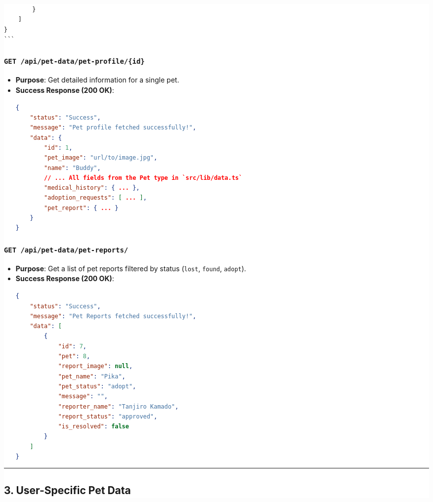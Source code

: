             }
        ]
    }
    ```

### `GET /api/pet-data/pet-profile/{id}`

-   **Purpose**: Get detailed information for a single pet.
-   **Success Response (200 OK)**:
    ```json
    {
        "status": "Success",
        "message": "Pet profile fetched successfully!",
        "data": {
            "id": 1,
            "pet_image": "url/to/image.jpg",
            "name": "Buddy",
            // ... All fields from the Pet type in `src/lib/data.ts`
            "medical_history": { ... },
            "adoption_requests": [ ... ],
            "pet_report": { ... }
        }
    }
    ```

### `GET /api/pet-data/pet-reports/`

-   **Purpose**: Get a list of pet reports filtered by status (`lost`, `found`, `adopt`).
-   **Success Response (200 OK)**:
    ```json
    {
        "status": "Success",
        "message": "Pet Reports fetched successfully!",
        "data": [
            {
                "id": 7,
                "pet": 8,
                "report_image": null,
                "pet_name": "Pika",
                "pet_status": "adopt",
                "message": "",
                "reporter_name": "Tanjiro Kamado",
                "report_status": "approved",
                "is_resolved": false
            }
        ]
    }
    ```

---

## 3. User-Specific Pet Data
